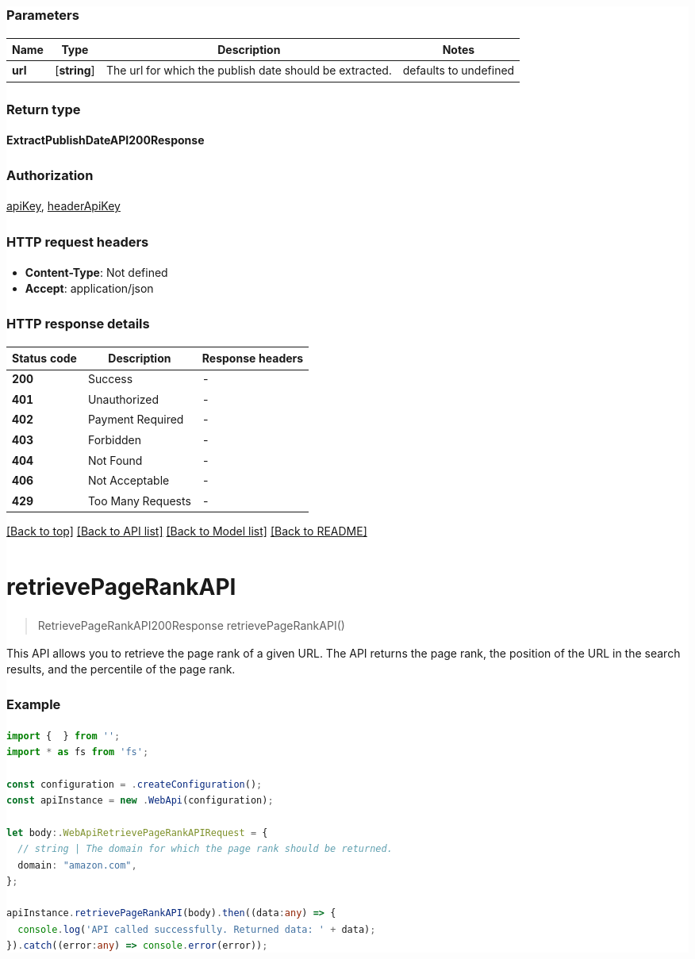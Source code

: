 
### Parameters

Name | Type | Description  | Notes
------------- | ------------- | ------------- | -------------
 **url** | [**string**] | The url for which the publish date should be extracted. | defaults to undefined


### Return type

**ExtractPublishDateAPI200Response**

### Authorization

[apiKey](README.md#apiKey), [headerApiKey](README.md#headerApiKey)

### HTTP request headers

 - **Content-Type**: Not defined
 - **Accept**: application/json


### HTTP response details
| Status code | Description | Response headers |
|-------------|-------------|------------------|
**200** | Success |  -  |
**401** | Unauthorized |  -  |
**402** | Payment Required |  -  |
**403** | Forbidden |  -  |
**404** | Not Found |  -  |
**406** | Not Acceptable |  -  |
**429** | Too Many Requests |  -  |

[[Back to top]](#) [[Back to API list]](README.md#documentation-for-api-endpoints) [[Back to Model list]](README.md#documentation-for-models) [[Back to README]](README.md)

# **retrievePageRankAPI**
> RetrievePageRankAPI200Response retrievePageRankAPI()

This API allows you to retrieve the page rank of a given URL. The API returns the page rank, the position of the URL in the search results, and the percentile of the page rank.

### Example


```typescript
import {  } from '';
import * as fs from 'fs';

const configuration = .createConfiguration();
const apiInstance = new .WebApi(configuration);

let body:.WebApiRetrievePageRankAPIRequest = {
  // string | The domain for which the page rank should be returned.
  domain: "amazon.com",
};

apiInstance.retrievePageRankAPI(body).then((data:any) => {
  console.log('API called successfully. Returned data: ' + data);
}).catch((error:any) => console.error(error));
```
